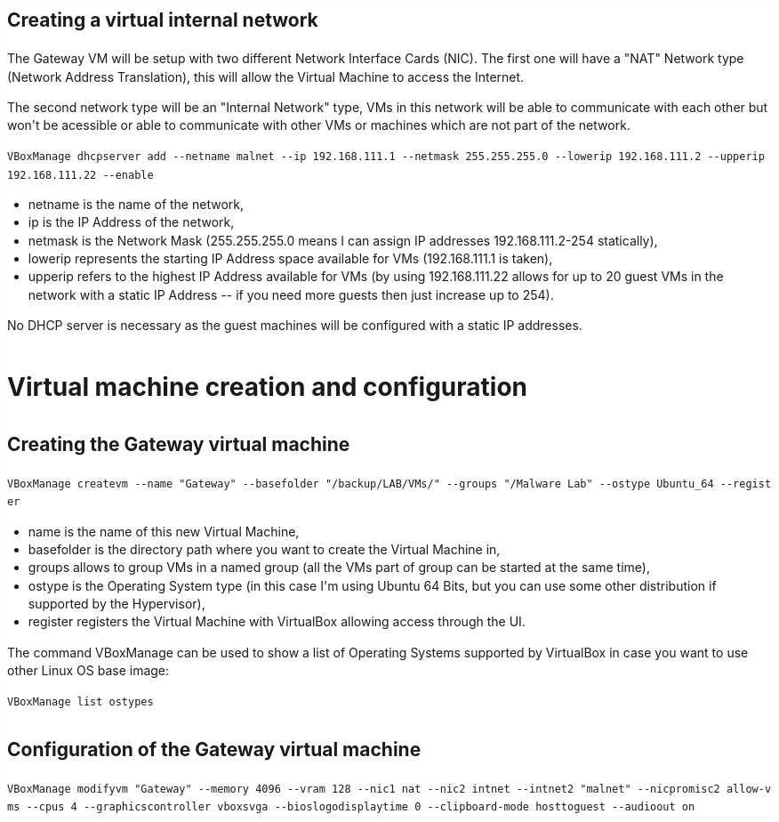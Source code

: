 ## Creating a virtual internal network

The Gateway VM will be setup with two different Network Interface Cards (NIC). The first one will have a "NAT" Network type (Network Address Translation), this will allow the Virtual Machine to access the Internet.

The second network type will be an "Internal Network" type, VMs in this network will be able to communicate with each other but won't be acessible or able to communicate with other VMs or machines which are not part of the network.

<pre><code class="bash">VBoxManage dhcpserver add --netname malnet --ip 192.168.111.1 --netmask 255.255.255.0 --lowerip 192.168.111.2 --upperip 192.168.111.22 --enable</code></pre>

- <span class="highlight-green">netname</span> is the name of the network,
- <span class="highlight-green">ip</span> is the IP Address of the network,
- <span class="highlight-green">netmask</span> is the Network Mask (255.255.255.0 means I can assign IP addresses 192.168.111.2-254 statically),
- <span class="highlight-green">lowerip</span> represents the starting IP Address space available for VMs (192.168.111.1 is taken),
- <span class="highlight-green">upperip</span> refers to the highest IP Address available for VMs (by using 192.168.111.22 allows for up to 20 guest VMs in the network with a static IP Address -- if you need more guests then just increase up to 254).

No DHCP server is necessary as the guest machines will be configured with a static IP addresses.

# Virtual machine creation and configuration

## Creating the Gateway virtual machine

<pre><code class="bash">VBoxManage createvm --name "Gateway" --basefolder "/backup/LAB/VMs/" --groups "/Malware Lab" --ostype Ubuntu_64 --register</code></pre>

- <span class="highlight-green">name</span> is the name of this new Virtual Machine,
- <span class="highlight-green">basefolder</span> is the directory path where you want to create the Virtual Machine in,
- <span class="highlight-green">groups</span> allows to group VMs in a named group (all the VMs part of group can be started at the same time),
- <span class="highlight-green">ostype</span> is the Operating System type (in this case I'm using Ubuntu 64 Bits, but you can use some other distribution if supported by the Hypervisor),
- <span class="highlight-green">register</span> registers the Virtual Machine with VirtualBox allowing access through the UI.

The command VBoxManage can be used to show a list of Operating Systems supported by VirtualBox in case you want to use other Linux OS base image:

<pre><code class="bash">VBoxManage list ostypes</code></pre>

## Configuration of the Gateway virtual machine

<pre><code class="bash">VBoxManage modifyvm "Gateway" --memory 4096 --vram 128 --nic1 nat --nic2 intnet --intnet2 "malnet" --nicpromisc2 allow-vms --cpus 4 --graphicscontroller vboxsvga --bioslogodisplaytime 0 --clipboard-mode hosttoguest --audioout on</code></pre>
